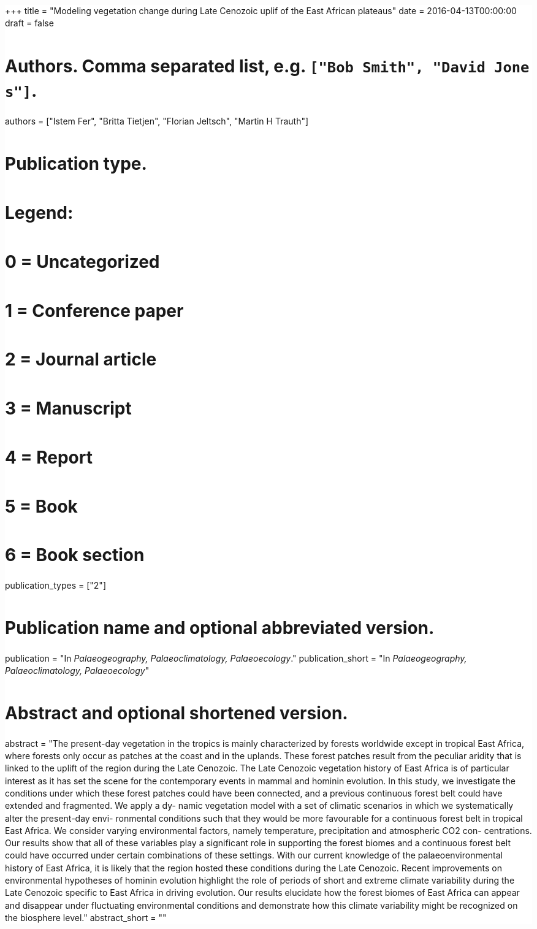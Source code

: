+++
title = "Modeling vegetation change during Late Cenozoic uplif of the East African plateaus"
date = 2016-04-13T00:00:00
draft = false

# Authors. Comma separated list, e.g. `["Bob Smith", "David Jones"]`.
authors = ["Istem Fer", "Britta Tietjen", "Florian Jeltsch", "Martin H Trauth"]

# Publication type.
# Legend:
# 0 = Uncategorized
# 1 = Conference paper
# 2 = Journal article
# 3 = Manuscript
# 4 = Report
# 5 = Book
# 6 = Book section
publication_types = ["2"]

# Publication name and optional abbreviated version.
publication = "In *Palaeogeography, Palaeoclimatology, Palaeoecology*."
publication_short = "In *Palaeogeography, Palaeoclimatology, Palaeoecology*"

# Abstract and optional shortened version.
abstract = "The present-day vegetation in the tropics is mainly characterized by forests worldwide except in tropical East Africa, where forests only occur as patches at the coast and in the uplands. These forest patches result from the peculiar aridity that is linked to the uplift of the region during the Late Cenozoic. The Late Cenozoic vegetation history of East Africa is of particular interest as it has set the scene for the contemporary events in mammal and hominin evolution. In this study, we investigate the conditions under which these forest patches could have been connected, and a previous continuous forest belt could have extended and fragmented. We apply a dy- namic vegetation model with a set of climatic scenarios in which we systematically alter the present-day envi- ronmental conditions such that they would be more favourable for a continuous forest belt in tropical East Africa. We consider varying environmental factors, namely temperature, precipitation and atmospheric CO2 con- centrations. Our results show that all of these variables play a significant role in supporting the forest biomes and a continuous forest belt could have occurred under certain combinations of these settings. With our current knowledge of the palaeoenvironmental history of East Africa, it is likely that the region hosted these conditions during the Late Cenozoic. Recent improvements on environmental hypotheses of hominin evolution highlight the role of periods of short and extreme climate variability during the Late Cenozoic specific to East Africa in driving evolution. Our results elucidate how the forest biomes of East Africa can appear and disappear under fluctuating environmental conditions and demonstrate how this climate variability might be recognized on the biosphere level."
abstract_short = ""

